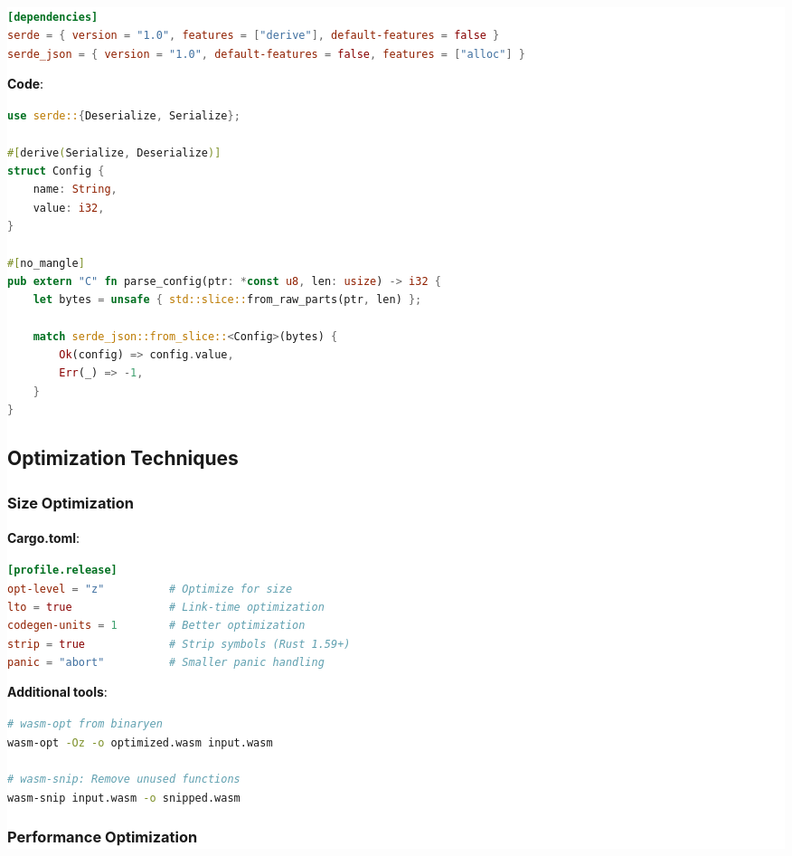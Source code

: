 ```toml
[dependencies]
serde = { version = "1.0", features = ["derive"], default-features = false }
serde_json = { version = "1.0", default-features = false, features = ["alloc"] }
```

**Code**:

```rust
use serde::{Deserialize, Serialize};

#[derive(Serialize, Deserialize)]
struct Config {
    name: String,
    value: i32,
}

#[no_mangle]
pub extern "C" fn parse_config(ptr: *const u8, len: usize) -> i32 {
    let bytes = unsafe { std::slice::from_raw_parts(ptr, len) };

    match serde_json::from_slice::<Config>(bytes) {
        Ok(config) => config.value,
        Err(_) => -1,
    }
}
```

## Optimization Techniques

### Size Optimization

**Cargo.toml**:

```toml
[profile.release]
opt-level = "z"          # Optimize for size
lto = true               # Link-time optimization
codegen-units = 1        # Better optimization
strip = true             # Strip symbols (Rust 1.59+)
panic = "abort"          # Smaller panic handling
```

**Additional tools**:

```bash
# wasm-opt from binaryen
wasm-opt -Oz -o optimized.wasm input.wasm

# wasm-snip: Remove unused functions
wasm-snip input.wasm -o snipped.wasm
```

### Performance Optimization
